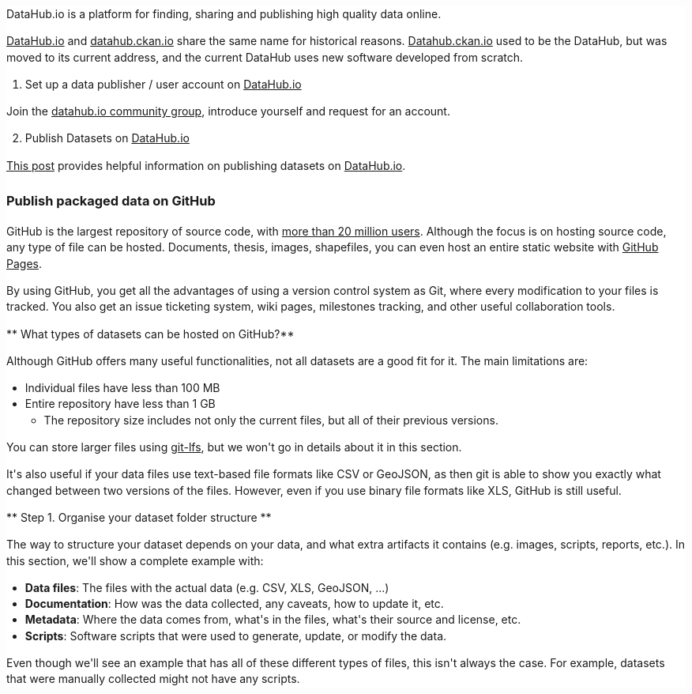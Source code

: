 DataHub.io is a platform for finding, sharing and publishing high quality data online.

[DataHub.io][datahub] and [datahub.ckan.io][ckan-datahub] share the same name for historical reasons. [Datahub.ckan.io][ckan-datahub] used to be the DataHub, but was moved to its current address, and the current DataHub uses new software developed from scratch.

1. Set up a data publisher / user account on [DataHub.io][datahub]

  Join the [datahub.io community group](https://gitter.im/datahubio/chat), introduce yourself and request for an account.

2. Publish Datasets on [DataHub.io][datahub]

  [This post](http://datahub.io/docs/getting-started/publishing-data) provides helpful information on publishing datasets on [DataHub.io][datahub].


### Publish packaged data on GitHub

GitHub is the largest repository of source code, with [more than 20 million
users](https://github.com/blog/2345-celebrating-nine-years-of-github-with-an-anniversary-sale). Although the focus is on hosting source code, any type of file can be hosted. Documents, thesis, images, shapefiles, you can even host an entire static website with [GitHub Pages](https://pages.github.com/).

By using GitHub, you get all the advantages of using a version control system as Git, where every modification to your files is tracked. You also get an issue ticketing system, wiki pages, milestones tracking, and other useful
collaboration tools.

** What types of datasets can be hosted on GitHub?**

Although GitHub offers many useful functionalities, not all datasets are a good fit for it. The main limitations are:

* Individual files have less than 100 MB
* Entire repository have less than 1 GB
  * The repository size includes not only the current files, but all of their previous versions.

You can store larger files using [git-lfs](https://git-lfs.github.com/), but we won't go in details about it in this section.

It's also useful if your data files use text-based file formats like CSV or GeoJSON, as then git is able to show you exactly what changed between two versions of the files. However, even if you use binary file formats like XLS, GitHub is still useful.

** Step 1. Organise your dataset folder structure **

The way to structure your dataset depends on your data, and what extra artifacts it contains (e.g. images, scripts, reports, etc.). In this section, we'll show a complete example with:

* **Data files**: The files with the actual data (e.g. CSV, XLS, GeoJSON, ...)
* **Documentation**: How was the data collected, any caveats, how to update it, etc.
* **Metadata**: Where the data comes from, what's in the files, what's their source and license, etc.
* **Scripts**: Software scripts that were used to generate, update, or modify the data.

Even though we'll see an example that has all of these different types of files, this isn't always the case. For example, datasets that were manually collected might not have any scripts.


[why-make]: https://bost.ocks.org/mike/make/ "Why use Make"
[publish-faq]: /guides/publish-faq/ "Publishing Data Packages - FAQ"
[gt.io]: https://goodtables.io
[gt.io:github]: https://docs.goodtables.io/getting_started/github.html "Validating data on GitHub"
[gt.io:s3]: https://docs.goodtables.io/getting_started/s3.html "Validating data on Amazon S3"
[gt-py]: https://github.com/frictionlessdata/goodtables-py "Goodtables.py"
[cc0]: https://creativecommons.org/publicdomain/zero/1.0/ "Creative Commons Public Domain Dedication"
[ckan]: https://ckan.org
[ckan-datahub]: https://datahub.ckan.io
[datahub]: https://datahub.io
[gh:newrepo]: https://github.com/new "GitHub New Repository"
[gh:desktop]: https://desktop.github.com/
[gh:addfiles]: https://help.github.com/articles/adding-a-file-to-a-repository/ "Adding a file to a repository"
[gh:addfiles-cli]: https://help.github.com/articles/adding-a-file-to-a-repository-using-the-command-line/ "Adding a file to a repository using the command line"
[gtio]: https://goodtables.io/ "Goodtables.io"
[github]: https://github.com/ "GitHub"
[s3]: https://aws.amazon.com/s3/ "Amazon S3"
[s3-region-bug]: https://github.com/frictionlessdata/goodtables.io/issues/136 "Can't add S3 bucket with other region that Oregon (us-west-2)"
[howto-s3bucket]: https://docs.aws.amazon.com/AmazonS3/latest/user-guide/create-bucket.html "How do I create an S3 Bucket?"
[howto-s3upload]: https://docs.aws.amazon.com/AmazonS3/latest/user-guide/upload-objects.html "How do I upload files and folders to an S3 Bucket?"
[howto-iamuser]: http://docs.aws.amazon.com/IAM/latest/UserGuide/id_users_create.html?icmpid=docs_iam_console "Create an IAM User in your AWS account"
[bucket-overview]: https://s3.console.aws.amazon.com/s3/buckets/ "Amazon S3 Bucket list"
[gh-new-repo]: https://help.github.com/articles/create-a-repo/ "GitHub: Create new repository tutorial"
[gtio-managesources]: https://goodtables.io/settings "Goodtables.io: Manage sources"
[datapackage]: /data-packages/ "Data Package"
[gtio-dataschema]: writing_data_schema.html "Writing a data schema"
[gtio-configuring]: configuring.html "Configuring goodtables.io"